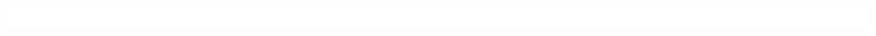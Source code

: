 <img src="/assets/t.png" class="cs" title="0x0036 - TLS_DH_DSS_WITH_AES_256_CBC_SHA"/>
<img src="/assets/t.png" class="cs" title="0x0037 - TLS_DH_RSA_WITH_AES_256_CBC_SHA"/>
<img src="/assets/t.png" class="cs" title="0x0038 - TLS_DHE_DSS_WITH_AES_256_CBC_SHA"/>
<img src="/assets/t.png" class="cs" title="0x0039 - TLS_DHE_RSA_WITH_AES_256_CBC_SHA"/>
<img src="/assets/t.png" class="cs" title="0x003A - TLS_DH_anon_WITH_AES_256_CBC_SHA"/>
<img src="/assets/t.png" class="cs" title="0x003B - TLS_RSA_WITH_NULL_SHA256"/>
<img src="/assets/t.png" class="cs" title="0x003C - TLS_RSA_WITH_AES_128_CBC_SHA256"/>
<img src="/assets/t.png" class="cs" title="0x003D - TLS_RSA_WITH_AES_256_CBC_SHA256"/>
<img src="/assets/t.png" class="cs" title="0x003E - TLS_DH_DSS_WITH_AES_128_CBC_SHA256"/>
<img src="/assets/t.png" class="cs" title="0x003F - TLS_DH_RSA_WITH_AES_128_CBC_SHA256"/>
<img src="/assets/t.png" class="cs" title="0x0040 - TLS_DHE_DSS_WITH_AES_128_CBC_SHA256"/>
<img src="/assets/t.png" class="cs" title="0x0041 - TLS_RSA_WITH_CAMELLIA_128_CBC_SHA"/>
<img src="/assets/t.png" class="cs" title="0x0042 - TLS_DH_DSS_WITH_CAMELLIA_128_CBC_SHA"/>
<img src="/assets/t.png" class="cs" title="0x0043 - TLS_DH_RSA_WITH_CAMELLIA_128_CBC_SHA"/>
<img src="/assets/t.png" class="cs" title="0x0044 - TLS_DHE_DSS_WITH_CAMELLIA_128_CBC_SHA"/>
<img src="/assets/t.png" class="cs" title="0x0045 - TLS_DHE_RSA_WITH_CAMELLIA_128_CBC_SHA"/>
<img src="/assets/t.png" class="cs" title="0x0046 - TLS_DH_anon_WITH_CAMELLIA_128_CBC_SHA"/>
<img src="/assets/t.png" class="cs" title="0x0047 - TLS_ECDH_ECDSA_WITH_NULL_SHA_draft"/>
<img src="/assets/t.png" class="cs" title="0x0048 - TLS_ECDH_ECDSA_WITH_RC4_128_SHA_draft"/>
<img src="/assets/t.png" class="cs" title="0x0049 - TLS_ECDH_ECDSA_WITH_DES_CBC_SHA_draft"/>
<img src="/assets/t.png" class="cs" title="0x004A - TLS_ECDH_ECDSA_WITH_3DES_EDE_CBC_SHA_draft"/>
<img src="/assets/t.png" class="cs" title="0x004B - TLS_ECDH_ECDSA_WITH_AES_128_CBC_SHA_draft"/>
<img src="/assets/t.png" class="cs" title="0x004C - TLS_ECDH_ECDSA_WITH_AES_256_CBC_SHA_draft"/>
<img src="/assets/t.png" class="cs" title="0x004D - TLS_ECDH_ECNRA_WITH_DES_CBC_SHA_draft"/>